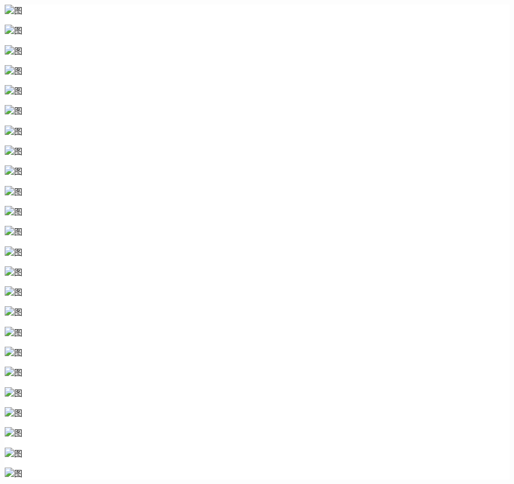 ![图](https://news.nankai.edu.cn/)

![图](https://news.nankai.edu.cn/ywsd/system/2023/05/12/5)

![图](https://news.nankai.edu.cn/ywsd/system/2023/05/12/2)

![图](https://news.nankai.edu.cn/ywsd/system/2023/05/12/5)

![图](https://news.nankai.edu.cn/)

![图](https://news.nankai.edu.cn/ywsd/system/2023/05/12/0)

![图](https://news.nankai.edu.cn/ywsd/system/2023/05/12/0)

![图](https://news.nankai.edu.cn/ywsd/system/2023/05/12/0)

![图](https://news.nankai.edu.cn/)

![图](https://news.nankai.edu.cn/ywsd/system/2023/05/12/3)

![图](https://news.nankai.edu.cn/ywsd/system/2023/05/12/0)

![图](https://news.nankai.edu.cn/ywsd/system/2023/05/12/0)

![图](https://news.nankai.edu.cn/)

![图](https://news.nankai.edu.cn/ywsd/system/2023/05/12/c)

![图](https://news.nankai.edu.cn/ywsd/system/2023/05/12/i)

![图](https://news.nankai.edu.cn/ywsd/system/2023/05/12/p)

![图](https://news.nankai.edu.cn/)

![图](https://news.nankai.edu.cn/ywsd/system/2023/05/12/n)

![图](https://news.nankai.edu.cn/ywsd/system/2023/05/12/c)

![图](https://news.nankai.edu.cn/ywsd/system/2023/05/12/)

![图](https://news.nankai.edu.cn/ywsd/system/2023/05/12/u)

![图](https://news.nankai.edu.cn/ywsd/system/2023/05/12/d)

![图](https://news.nankai.edu.cn/ywsd/system/2023/05/12/e)

![图](https://news.nankai.edu.cn/ywsd/system/2023/05/12/)
